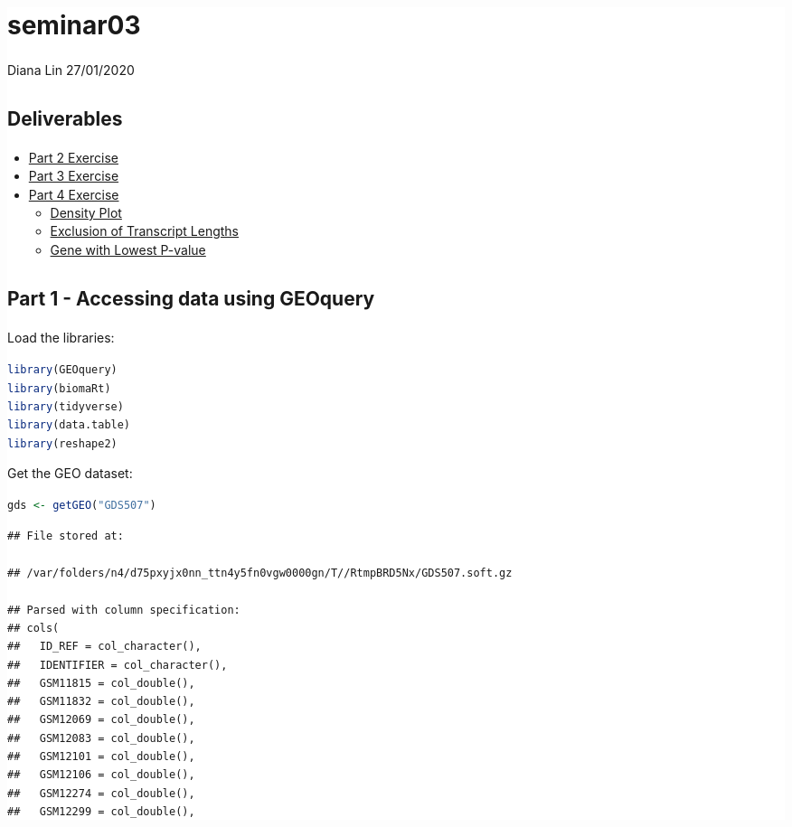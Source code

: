 seminar03
================
Diana Lin
27/01/2020

## Deliverables

  - [Part 2 Exercise](#part-2-exercise)
  - [Part 3 Exercise](#part-3-exercise)
  - [Part 4 Exercise](#part-4-exercise)
      - [Density Plot](#density-plot)
      - [Exclusion of Transcript
        Lengths](#exclusion-of-transcript-lengths)
      - [Gene with Lowest P-value](#gene-with-lowest-p-value)

## Part 1 - Accessing data using GEOquery

Load the libraries:

``` r
library(GEOquery)
library(biomaRt)
library(tidyverse)
library(data.table)
library(reshape2)
```

Get the GEO
    dataset:

``` r
gds <- getGEO("GDS507")
```

    ## File stored at:

    ## /var/folders/n4/d75pxyjx0nn_ttn4y5fn0vgw0000gn/T//RtmpBRD5Nx/GDS507.soft.gz

    ## Parsed with column specification:
    ## cols(
    ##   ID_REF = col_character(),
    ##   IDENTIFIER = col_character(),
    ##   GSM11815 = col_double(),
    ##   GSM11832 = col_double(),
    ##   GSM12069 = col_double(),
    ##   GSM12083 = col_double(),
    ##   GSM12101 = col_double(),
    ##   GSM12106 = col_double(),
    ##   GSM12274 = col_double(),
    ##   GSM12299 = col_double(),